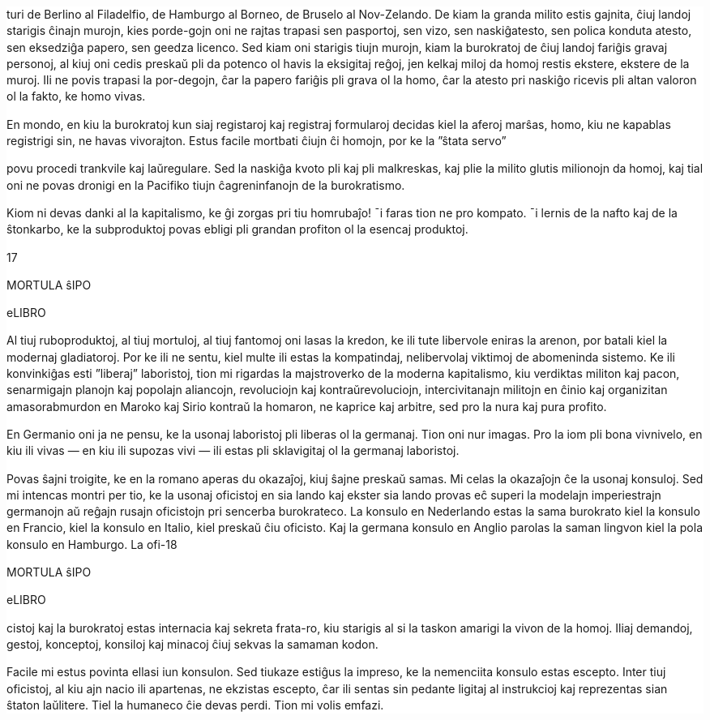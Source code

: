 turi de Berlino al Filadelfio, de Hamburgo al Borneo, de Bruselo al Nov-Zelando. De kiam la granda milito estis gajnita, ĉiuj landoj starigis ĉinajn murojn, kies porde-gojn oni ne rajtas trapasi sen pasportoj, sen vizo, sen naskiĝatesto, sen polica konduta atesto, sen eksedziĝa papero, sen geedza licenco. Sed kiam oni starigis tiujn murojn, kiam la burokratoj de ĉiuj landoj fariĝis gravaj personoj, al kiuj oni cedis preskaŭ pli da potenco ol havis la eksigitaj reĝoj, jen kelkaj miloj da homoj restis ekstere, ekstere de la muroj. Ili ne povis trapasi la por-degojn, ĉar la papero fariĝis pli grava ol la homo, ĉar la atesto pri naskiĝo ricevis pli altan valoron ol la fakto, ke homo vivas. 

En mondo, en kiu la burokratoj kun siaj registaroj kaj registraj formularoj decidas kiel la aferoj marŝas, homo, kiu ne kapablas registrigi sin, ne havas vivorajton. Estus facile mortbati ĉiujn ĉi homojn, por ke la ”ŝtata servo” 

povu procedi trankvile kaj laŭregulare. Sed la naskiĝa kvoto pli kaj pli malkreskas, kaj plie la milito glutis milionojn da homoj, kaj tial oni ne povas dronigi en la Pacifiko tiujn ĉagreninfanojn de la burokratismo. 

Kiom ni devas danki al la kapitalismo, ke ĝi zorgas pri tiu homrubaĵo\! ¯i faras tion ne pro kompato. ¯i lernis de la nafto kaj de la ŝtonkarbo, ke la subproduktoj povas ebligi pli grandan profiton ol la esencaj produktoj. 

17

MORTULA ŝIPO

eLIBRO

Al tiuj ruboproduktoj, al tiuj mortuloj, al tiuj fantomoj oni lasas la kredon, ke ili tute libervole eniras la arenon, por batali kiel la modernaj gladiatoroj. Por ke ili ne sentu, kiel multe ili estas la kompatindaj, nelibervolaj viktimoj de abomeninda sistemo. Ke ili konvinkiĝas esti ”liberaj” laboristoj, tion mi rigardas la majstroverko de la moderna kapitalismo, kiu verdiktas militon kaj pacon, senarmigajn planojn kaj popolajn aliancojn, revoluciojn kaj kontraŭrevoluciojn, intercivitanajn militojn en ĉinio kaj organizitan amasorabmurdon en Maroko kaj Sirio kontraŭ la homaron, ne kaprice kaj arbitre, sed pro la nura kaj pura profito. 

En Germanio oni ja ne pensu, ke la usonaj laboristoj pli liberas ol la germanaj. Tion oni nur imagas. Pro la iom pli bona vivnivelo, en kiu ili vivas — en kiu ili supozas vivi — ili estas pli sklavigitaj ol la germanaj laboristoj. 

Povas ŝajni troigite, ke en la romano aperas du okazaĵoj, kiuj ŝajne preskaŭ samas. Mi celas la okazaĵojn ĉe la usonaj konsuloj. Sed mi intencas montri per tio, ke la usonaj oficistoj en sia lando kaj ekster sia lando provas eĉ superi la modelajn imperiestrajn germanojn aŭ reĝajn rusajn oficistojn pri sencerba burokrateco. La konsulo en Nederlando estas la sama burokrato kiel la konsulo en Francio, kiel la konsulo en Italio, kiel preskaŭ ĉiu oficisto. Kaj la germana konsulo en Anglio parolas la saman lingvon kiel la pola konsulo en Hamburgo. La ofi-18

MORTULA ŝIPO

eLIBRO

cistoj kaj la burokratoj estas internacia kaj sekreta frata-ro, kiu starigis al si la taskon amarigi la vivon de la homoj. Iliaj demandoj, gestoj, konceptoj, konsiloj kaj minacoj ĉiuj sekvas la samaman kodon. 

Facile mi estus povinta ellasi iun konsulon. Sed tiukaze estiĝus la impreso, ke la nemenciita konsulo estas escepto. Inter tiuj oficistoj, al kiu ajn nacio ili apartenas, ne ekzistas escepto, ĉar ili sentas sin pedante ligitaj al instrukcioj kaj reprezentas sian ŝtaton laŭlitere. Tiel la humaneco ĉie devas perdi. Tion mi volis emfazi. 

